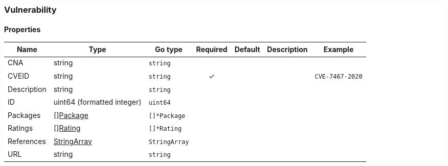 ### <span id="vulnerability"></span> Vulnerability


  



**Properties**

| Name | Type | Go type | Required | Default | Description | Example |
|------|------|---------|:--------:| ------- |-------------|---------|
| CNA | string| `string` |  | |  |  |
| CVEID | string| `string` | ✓ | |  | `CVE-7467-2020` |
| Description | string| `string` |  | |  |  |
| ID | uint64 (formatted integer)| `uint64` |  | |  |  |
| Packages | [][Package](#package)| `[]*Package` |  | |  |  |
| Ratings | [][Rating](#rating)| `[]*Rating` |  | |  |  |
| References | [StringArray](#string-array)| `StringArray` |  | |  |  |
| URL | string| `string` |  | |  |  |


